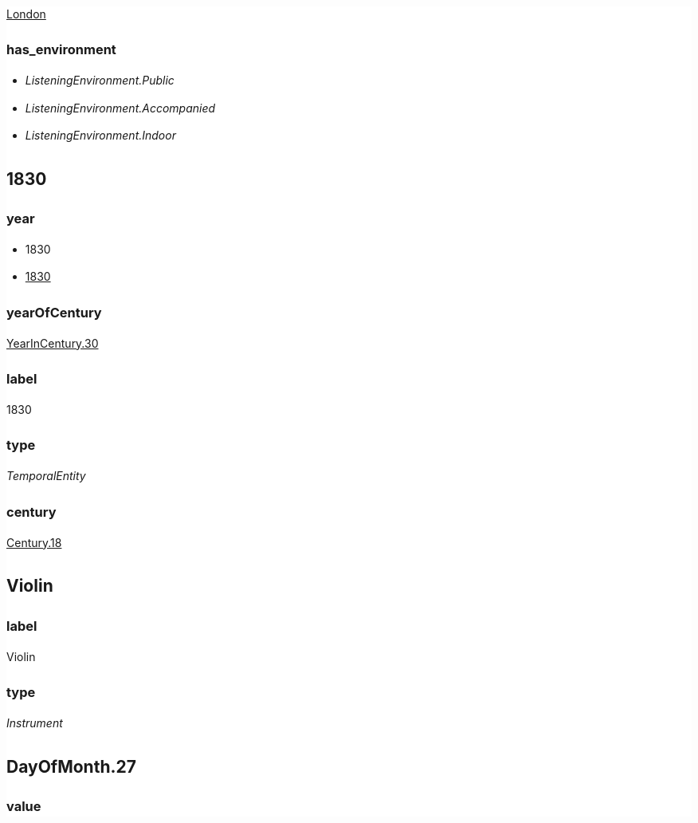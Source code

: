 
[London](#London)

### has_environment

 - *ListeningEnvironment.Public*

 - *ListeningEnvironment.Accompanied*

 - *ListeningEnvironment.Indoor*

## 1830

### year

 - 1830

 - [1830](#1830)

### yearOfCentury


[YearInCentury.30](#YearInCentury.30)

### label


1830

### type


*TemporalEntity*

### century


[Century.18](#Century.18)

## Violin

### label


Violin

### type


*Instrument*

## DayOfMonth.27

### value
